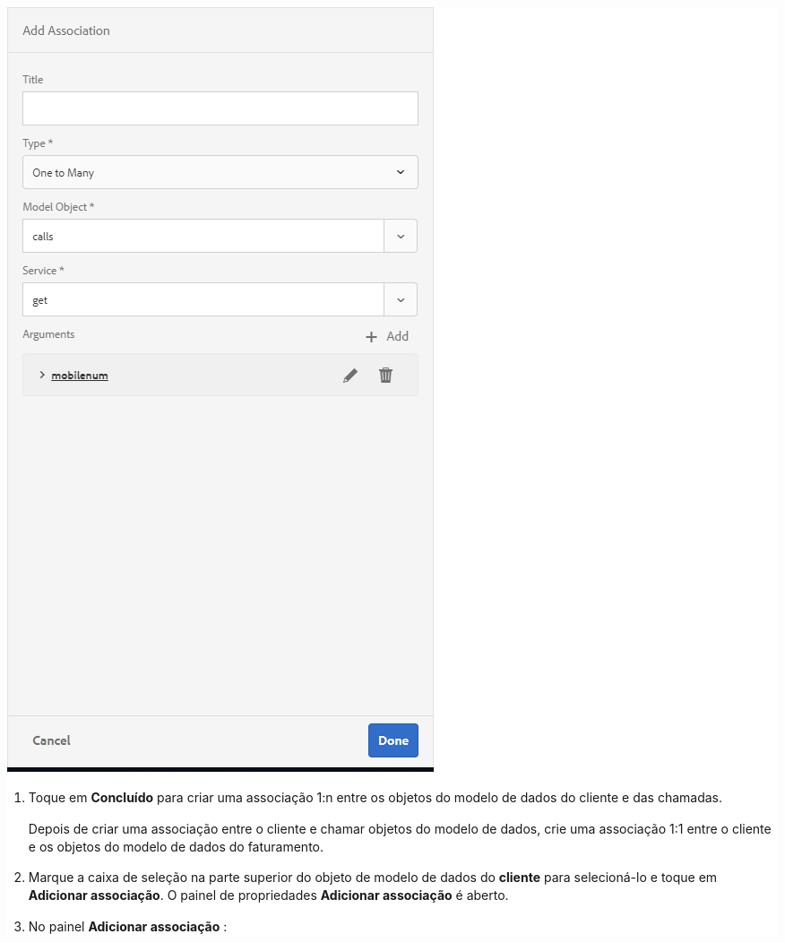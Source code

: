    ![Adicionar associação de argumento](assets/add_argument_association_new.png)

1. Toque em **Concluído** para criar uma associação 1:n entre os objetos do modelo de dados do cliente e das chamadas.

   Depois de criar uma associação entre o cliente e chamar objetos do modelo de dados, crie uma associação 1:1 entre o cliente e os objetos do modelo de dados do faturamento.

1. Marque a caixa de seleção na parte superior do objeto de modelo de dados do **cliente** para selecioná-lo e toque em **Adicionar associação**. O painel de propriedades **Adicionar associação** é aberto.
1. No painel **Adicionar associação** :
